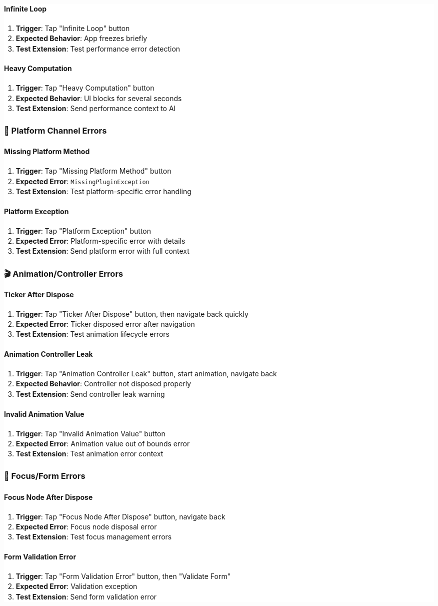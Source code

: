#### Infinite Loop
1. **Trigger**: Tap "Infinite Loop" button
2. **Expected Behavior**: App freezes briefly
3. **Test Extension**: Test performance error detection

#### Heavy Computation
1. **Trigger**: Tap "Heavy Computation" button
2. **Expected Behavior**: UI blocks for several seconds
3. **Test Extension**: Send performance context to AI

### 📱 Platform Channel Errors

#### Missing Platform Method
1. **Trigger**: Tap "Missing Platform Method" button
2. **Expected Error**: `MissingPluginException`
3. **Test Extension**: Test platform-specific error handling

#### Platform Exception
1. **Trigger**: Tap "Platform Exception" button
2. **Expected Error**: Platform-specific error with details
3. **Test Extension**: Send platform error with full context

### 🎬 Animation/Controller Errors

#### Ticker After Dispose
1. **Trigger**: Tap "Ticker After Dispose" button, then navigate back quickly
2. **Expected Error**: Ticker disposed error after navigation
3. **Test Extension**: Test animation lifecycle errors

#### Animation Controller Leak
1. **Trigger**: Tap "Animation Controller Leak" button, start animation, navigate back
2. **Expected Behavior**: Controller not disposed properly
3. **Test Extension**: Send controller leak warning

#### Invalid Animation Value
1. **Trigger**: Tap "Invalid Animation Value" button
2. **Expected Error**: Animation value out of bounds error
3. **Test Extension**: Test animation error context

### 📝 Focus/Form Errors

#### Focus Node After Dispose
1. **Trigger**: Tap "Focus Node After Dispose" button, navigate back
2. **Expected Error**: Focus node disposal error
3. **Test Extension**: Test focus management errors

#### Form Validation Error
1. **Trigger**: Tap "Form Validation Error" button, then "Validate Form"
2. **Expected Error**: Validation exception
3. **Test Extension**: Send form validation error
